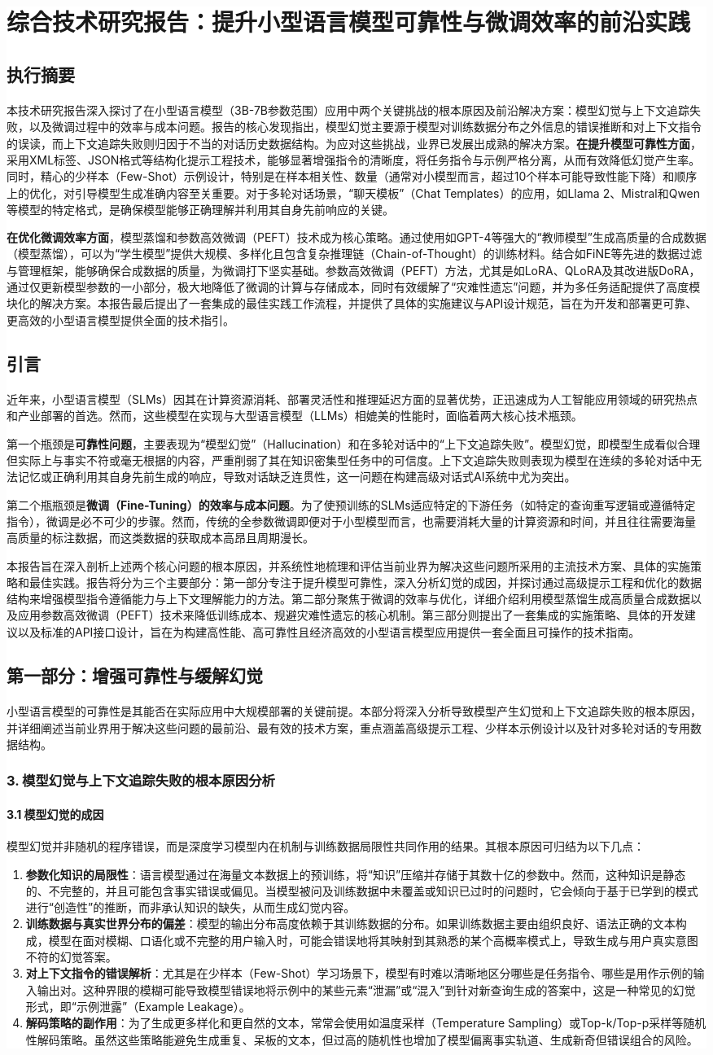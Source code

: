 # 综合技术研究报告：提升小型语言模型可靠性与微调效率的前沿实践


## 执行摘要

本技术研究报告深入探讨了在小型语言模型（3B-7B参数范围）应用中两个关键挑战的根本原因及前沿解决方案：模型幻觉与上下文追踪失败，以及微调过程中的效率与成本问题。报告的核心发现指出，模型幻觉主要源于模型对训练数据分布之外信息的错误推断和对上下文指令的误读，而上下文追踪失败则归因于不当的对话历史数据结构。为应对这些挑战，业界已发展出成熟的解决方案。**在提升模型可靠性方面**，采用XML标签、JSON格式等结构化提示工程技术，能够显著增强指令的清晰度，将任务指令与示例严格分离，从而有效降低幻觉产生率。同时，精心的少样本（Few-Shot）示例设计，特别是在样本相关性、数量（通常对小模型而言，超过10个样本可能导致性能下降）和顺序上的优化，对引导模型生成准确内容至关重要。对于多轮对话场景，“聊天模板”（Chat Templates）的应用，如Llama 2、Mistral和Qwen等模型的特定格式，是确保模型能够正确理解并利用其自身先前响应的关键。

**在优化微调效率方面**，模型蒸馏和参数高效微调（PEFT）技术成为核心策略。通过使用如GPT-4等强大的“教师模型”生成高质量的合成数据（模型蒸馏），可以为“学生模型”提供大规模、多样化且包含复杂推理链（Chain-of-Thought）的训练材料。结合如FiNE等先进的数据过滤与管理框架，能够确保合成数据的质量，为微调打下坚实基础。参数高效微调（PEFT）方法，尤其是如LoRA、QLoRA及其改进版DoRA，通过仅更新模型参数的一小部分，极大地降低了微调的计算与存储成本，同时有效缓解了“灾难性遗忘”问题，并为多任务适配提供了高度模块化的解决方案。本报告最后提出了一套集成的最佳实践工作流程，并提供了具体的实施建议与API设计规范，旨在为开发和部署更可靠、更高效的小型语言模型提供全面的技术指引。

## 引言

近年来，小型语言模型（SLMs）因其在计算资源消耗、部署灵活性和推理延迟方面的显著优势，正迅速成为人工智能应用领域的研究热点和产业部署的首选。然而，这些模型在实现与大型语言模型（LLMs）相媲美的性能时，面临着两大核心技术瓶颈。

第一个瓶颈是**可靠性问题**，主要表现为“模型幻觉”（Hallucination）和在多轮对话中的“上下文追踪失败”。模型幻觉，即模型生成看似合理但实际上与事实不符或毫无根据的内容，严重削弱了其在知识密集型任务中的可信度。上下文追踪失败则表现为模型在连续的多轮对话中无法记忆或正确利用其自身先前生成的响应，导致对话缺乏连贯性，这一问题在构建高级对话式AI系统中尤为突出。

第二个瓶瓶颈是**微调（Fine-Tuning）的效率与成本问题**。为了使预训练的SLMs适应特定的下游任务（如特定的查询重写逻辑或遵循特定指令），微调是必不可少的步骤。然而，传统的全参数微调即便对于小型模型而言，也需要消耗大量的计算资源和时间，并且往往需要海量高质量的标注数据，而这类数据的获取成本高昂且周期漫长。

本报告旨在深入剖析上述两个核心问题的根本原因，并系统性地梳理和评估当前业界为解决这些问题所采用的主流技术方案、具体的实施策略和最佳实践。报告将分为三个主要部分：第一部分专注于提升模型可靠性，深入分析幻觉的成因，并探讨通过高级提示工程和优化的数据结构来增强模型指令遵循能力与上下文理解能力的方法。第二部分聚焦于微调的效率与优化，详细介绍利用模型蒸馏生成高质量合成数据以及应用参数高效微调（PEFT）技术来降低训练成本、规避灾难性遗忘的核心机制。第三部分则提出了一套集成的实施策略、具体的开发建议以及标准的API接口设计，旨在为构建高性能、高可靠性且经济高效的小型语言模型应用提供一套全面且可操作的技术指南。

## 第一部分：增强可靠性与缓解幻觉

小型语言模型的可靠性是其能否在实际应用中大规模部署的关键前提。本部分将深入分析导致模型产生幻觉和上下文追踪失败的根本原因，并详细阐述当前业界用于解决这些问题的最前沿、最有效的技术方案，重点涵盖高级提示工程、少样本示例设计以及针对多轮对话的专用数据结构。

### 3. 模型幻觉与上下文追踪失败的根本原因分析

#### 3.1 模型幻觉的成因

模型幻觉并非随机的程序错误，而是深度学习模型内在机制与训练数据局限性共同作用的结果。其根本原因可归结为以下几点：

1.  **参数化知识的局限性**：语言模型通过在海量文本数据上的预训练，将“知识”压缩并存储于其数十亿的参数中。然而，这种知识是静态的、不完整的，并且可能包含事实错误或偏见。当模型被问及训练数据中未覆盖或知识已过时的问题时，它会倾向于基于已学到的模式进行“创造性”的推断，而非承认知识的缺失，从而生成幻觉内容。
2.  **训练数据与真实世界分布的偏差**：模型的输出分布高度依赖于其训练数据的分布。如果训练数据主要由组织良好、语法正确的文本构成，模型在面对模糊、口语化或不完整的用户输入时，可能会错误地将其映射到其熟悉的某个高概率模式上，导致生成与用户真实意图不符的幻觉答案。
3.  **对上下文指令的错误解析**：尤其是在少样本（Few-Shot）学习场景下，模型有时难以清晰地区分哪些是任务指令、哪些是用作示例的输入输出对。这种界限的模糊可能导致模型错误地将示例中的某些元素“泄漏”或“混入”到针对新查询生成的答案中，这是一种常见的幻觉形式，即“示例泄露”（Example Leakage）。
4.  **解码策略的副作用**：为了生成更多样化和更自然的文本，常常会使用如温度采样（Temperature Sampling）或Top-k/Top-p采样等随机性解码策略。虽然这些策略能避免生成重复、呆板的文本，但过高的随机性也增加了模型偏离事实轨道、生成新奇但错误组合的风险。
